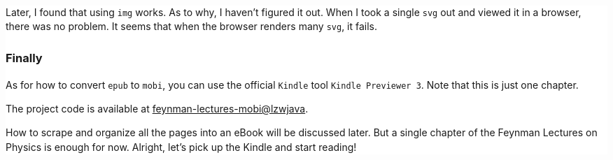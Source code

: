 Later, I found that using `img` works. As to why, I haven’t figured it out. When I took a single `svg` out and viewed it in a browser, there was no problem. It seems that when the browser renders many `svg`, it fails.

### Finally

As for how to convert `epub` to `mobi`, you can use the official `Kindle` tool `Kindle Previewer 3`. Note that this is just one chapter.

The project code is available at [feynman-lectures-mobi@lzwjava](https://github.com/lzwjava/feynman-lectures-mobi).

How to scrape and organize all the pages into an eBook will be discussed later. But a single chapter of the Feynman Lectures on Physics is enough for now. Alright, let’s pick up the Kindle and start reading!